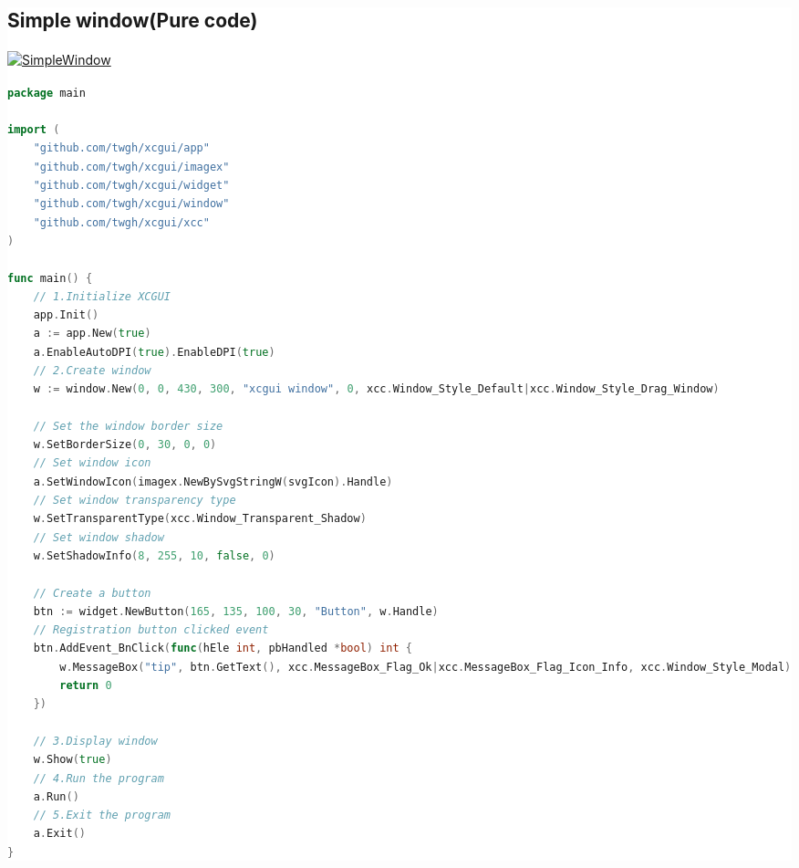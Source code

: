 ## Simple window(Pure code)

[![SimpleWindow](https://s1.ax1x.com/2022/11/22/z14kAs.jpg)](https://github.com/twgh/xcgui-example/blob/main/SimpleWindow)

```go
package main

import (
	"github.com/twgh/xcgui/app"
	"github.com/twgh/xcgui/imagex"
	"github.com/twgh/xcgui/widget"
	"github.com/twgh/xcgui/window"
	"github.com/twgh/xcgui/xcc"
)

func main() {
	// 1.Initialize XCGUI
    app.Init()
	a := app.New(true)
	a.EnableAutoDPI(true).EnableDPI(true)
	// 2.Create window
	w := window.New(0, 0, 430, 300, "xcgui window", 0, xcc.Window_Style_Default|xcc.Window_Style_Drag_Window)
    
	// Set the window border size
	w.SetBorderSize(0, 30, 0, 0)
    // Set window icon
	a.SetWindowIcon(imagex.NewBySvgStringW(svgIcon).Handle)
	// Set window transparency type
	w.SetTransparentType(xcc.Window_Transparent_Shadow)
	// Set window shadow
	w.SetShadowInfo(8, 255, 10, false, 0)
    
    // Create a button
	btn := widget.NewButton(165, 135, 100, 30, "Button", w.Handle)
	// Registration button clicked event
	btn.AddEvent_BnClick(func(hEle int, pbHandled *bool) int {
		w.MessageBox("tip", btn.GetText(), xcc.MessageBox_Flag_Ok|xcc.MessageBox_Flag_Icon_Info, xcc.Window_Style_Modal)
		return 0
	})
    
	// 3.Display window
	w.Show(true)
	// 4.Run the program
	a.Run()
	// 5.Exit the program
	a.Exit()
}

```
